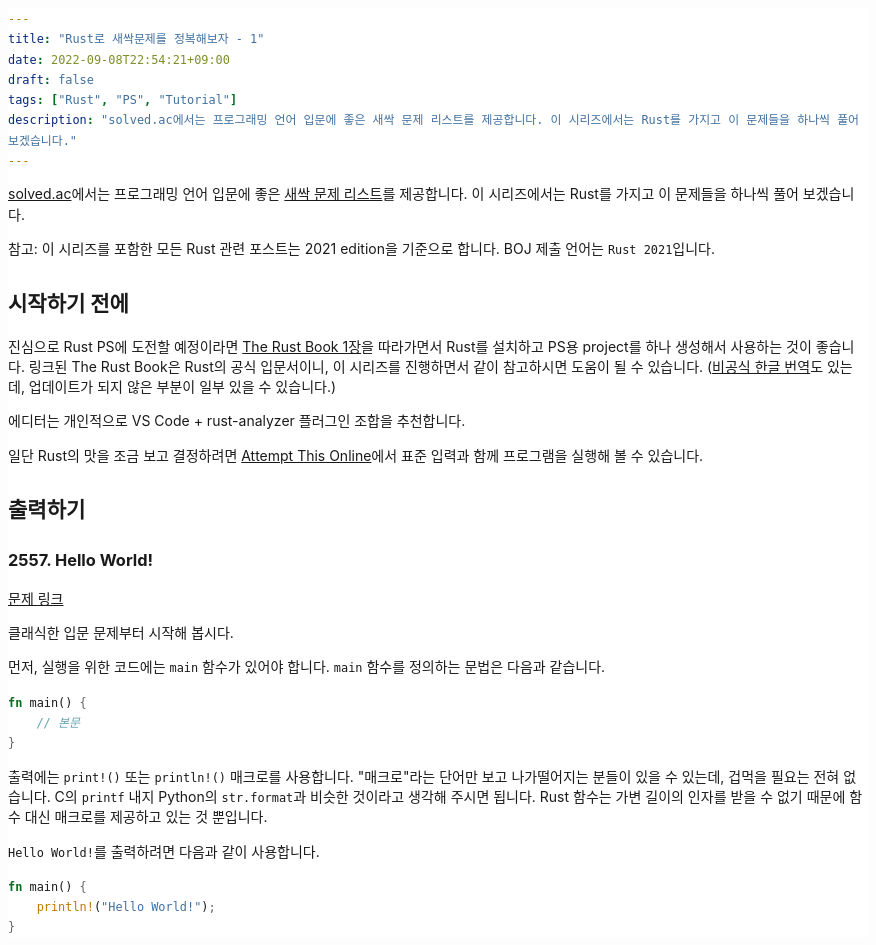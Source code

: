 ```yaml
---
title: "Rust로 새싹문제를 정복해보자 - 1"
date: 2022-09-08T22:54:21+09:00
draft: false
tags: ["Rust", "PS", "Tutorial"]
description: "solved.ac에서는 프로그래밍 언어 입문에 좋은 새싹 문제 리스트를 제공합니다. 이 시리즈에서는 Rust를 가지고 이 문제들을 하나씩 풀어 보겠습니다."
---
```


[solved.ac](https://solved.ac)에서는 프로그래밍 언어 입문에 좋은 [새싹 문제 리스트](https://solved.ac/problems/sprout)를 제공합니다.
이 시리즈에서는 Rust를 가지고 이 문제들을 하나씩 풀어 보겠습니다.

참고: 이 시리즈를 포함한 모든 Rust 관련 포스트는 2021 edition을 기준으로 합니다. BOJ 제출 언어는 `Rust 2021`입니다.

## 시작하기 전에

진심으로 Rust PS에 도전할 예정이라면 [The Rust Book 1장](https://doc.rust-lang.org/book/ch01-00-getting-started.html)을 따라가면서
Rust를 설치하고 PS용 project를 하나 생성해서 사용하는 것이 좋습니다.
링크된 The Rust Book은 Rust의 공식 입문서이니, 이 시리즈를 진행하면서 같이 참고하시면 도움이 될 수 있습니다.
([비공식 한글 번역](https://rinthel.github.io/rust-lang-book-ko/ch01-00-getting-started.html)도 있는데, 업데이트가 되지 않은 부분이 일부 있을 수 있습니다.)

에디터는 개인적으로 VS Code + rust-analyzer 플러그인 조합을 추천합니다.

일단 Rust의 맛을 조금 보고 결정하려면 [Attempt This Online](https://ato.pxeger.com/run?1=m72kqLS4ZEe0kq5uakpmSWZ-nq2RgZGhko6Ckq6_UuyCpaUlaboWa9PyFHITM_M0NBWquWohYlCpBVAaAA)에서 표준 입력과 함께 프로그램을 실행해 볼 수 있습니다.

## 출력하기

### 2557. Hello World!

[문제 링크](https://boj.kr/2557)

클래식한 입문 문제부터 시작해 봅시다.

먼저, 실행을 위한 코드에는 `main` 함수가 있어야 합니다. `main` 함수를 정의하는 문법은 다음과 같습니다.

```rust
fn main() {
    // 본문
}
```

출력에는 `print!()` 또는 `println!()` 매크로를 사용합니다.
"매크로"라는 단어만 보고 나가떨어지는 분들이 있을 수 있는데, 겁먹을 필요는 전혀 없습니다.
C의 `printf` 내지 Python의 `str.format`과 비슷한 것이라고 생각해 주시면 됩니다.
Rust 함수는 가변 길이의 인자를 받을 수 없기 때문에 함수 대신 매크로를 제공하고 있는 것 뿐입니다.

`Hello World!`를 출력하려면 다음과 같이 사용합니다.

```rust
fn main() {
    println!("Hello World!");
}
```
